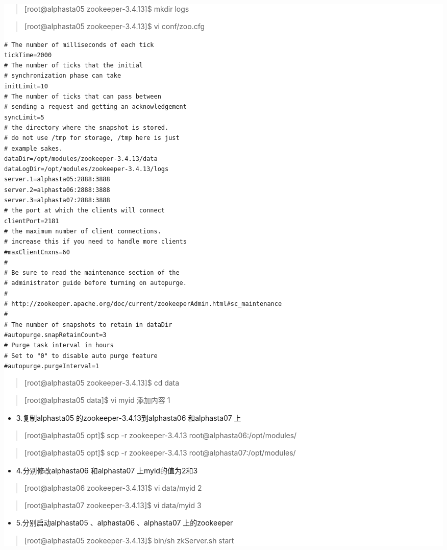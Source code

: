 > [root@alphasta05 zookeeper-3.4.13]$ mkdir logs

> [root@alphasta05 zookeeper-3.4.13]$ vi conf/zoo.cfg
```
# The number of milliseconds of each tick
tickTime=2000
# The number of ticks that the initial 
# synchronization phase can take
initLimit=10
# The number of ticks that can pass between 
# sending a request and getting an acknowledgement
syncLimit=5
# the directory where the snapshot is stored.
# do not use /tmp for storage, /tmp here is just 
# example sakes.
dataDir=/opt/modules/zookeeper-3.4.13/data
dataLogDir=/opt/modules/zookeeper-3.4.13/logs
server.1=alphasta05:2888:3888
server.2=alphasta06:2888:3888
server.3=alphasta07:2888:3888
# the port at which the clients will connect
clientPort=2181
# the maximum number of client connections.
# increase this if you need to handle more clients
#maxClientCnxns=60
#
# Be sure to read the maintenance section of the 
# administrator guide before turning on autopurge.
#
# http://zookeeper.apache.org/doc/current/zookeeperAdmin.html#sc_maintenance
#
# The number of snapshots to retain in dataDir
#autopurge.snapRetainCount=3
# Purge task interval in hours
# Set to "0" to disable auto purge feature
#autopurge.purgeInterval=1
```

> [root@alphasta05 zookeeper-3.4.13]$ cd data 

> [root@alphasta05 data]$ vi myid     添加内容    1

- 3.复制alphasta05 的zookeeper-3.4.13到alphasta06 和alphasta07 上

> [root@alphasta05 opt]$ scp -r zookeeper-3.4.13 root@alphasta06:/opt/modules/

> [root@alphasta05 opt]$ scp -r zookeeper-3.4.13 root@alphasta07:/opt/modules/

- 4.分别修改alphasta06 和alphasta07 上myid的值为2和3
> [root@alphasta06 zookeeper-3.4.13]$ vi data/myid        2

> [root@alphasta07 zookeeper-3.4.13]$ vi data/myid        3

- 5.分别启动alphasta05 、alphasta06 、alphasta07 上的zookeeper

> [root@alphasta05 zookeeper-3.4.13]$ bin/sh zkServer.sh start
